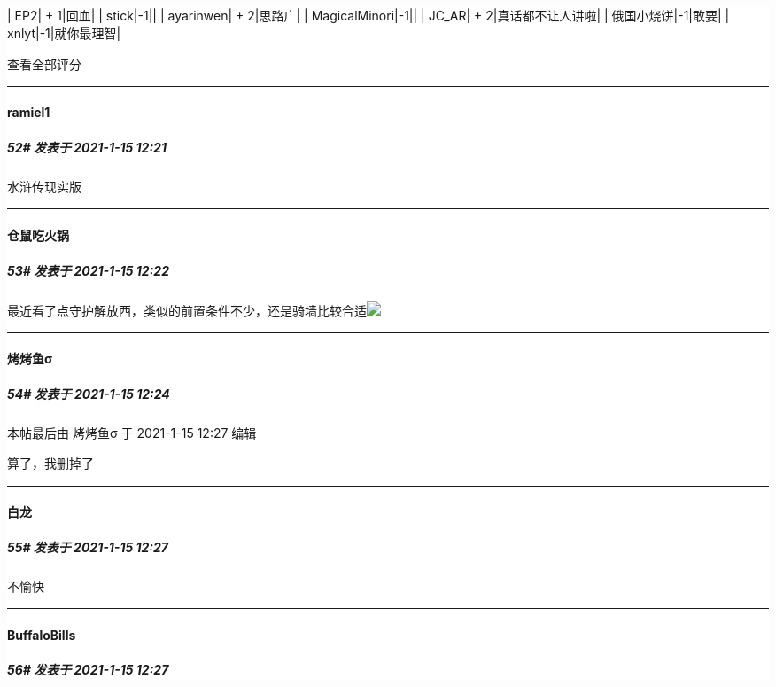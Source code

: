| EP2| + 1|回血|
| stick|-1||
| ayarinwen| + 2|思路广|
| MagicalMinori|-1||
| JC_AR| + 2|真话都不让人讲啦|
| 俄国小烧饼|-1|敢要|
| xnlyt|-1|就你最理智|


查看全部评分


-----

####  ramiel1  
##### 52#       发表于 2021-1-15 12:21


水浒传现实版


-----

####  仓鼠吃火锅  
##### 53#       发表于 2021-1-15 12:22


最近看了点守护解放西，类似的前置条件不少，还是骑墙比较合适<img src="https://static.saraba1st.com/image/smiley/face2017/001.png" referrerpolicy="no-referrer">


-----

####  烤烤鱼σ  
##### 54#       发表于 2021-1-15 12:24


 本帖最后由 烤烤鱼σ 于 2021-1-15 12:27 编辑 

算了，我删掉了


-----

####  白龙  
##### 55#       发表于 2021-1-15 12:27


不愉快


-----

####  BuffaloBills  
##### 56#       发表于 2021-1-15 12:27

